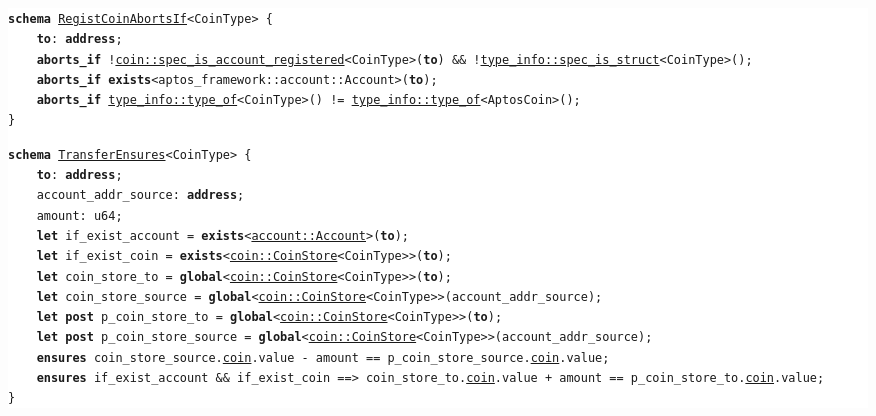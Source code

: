 


<a id="0x1_aptos_account_RegistCoinAbortsIf"></a>


<pre><code><b>schema</b> <a href="aptos_account.md#0x1_aptos_account_RegistCoinAbortsIf">RegistCoinAbortsIf</a>&lt;CoinType&gt; {
    <b>to</b>: <b>address</b>;
    <b>aborts_if</b> !<a href="coin.md#0x1_coin_spec_is_account_registered">coin::spec_is_account_registered</a>&lt;CoinType&gt;(<b>to</b>) && !<a href="../../aptos-stdlib/doc/type_info.md#0x1_type_info_spec_is_struct">type_info::spec_is_struct</a>&lt;CoinType&gt;();
    <b>aborts_if</b> <b>exists</b>&lt;aptos_framework::account::Account&gt;(<b>to</b>);
    <b>aborts_if</b> <a href="../../aptos-stdlib/doc/type_info.md#0x1_type_info_type_of">type_info::type_of</a>&lt;CoinType&gt;() != <a href="../../aptos-stdlib/doc/type_info.md#0x1_type_info_type_of">type_info::type_of</a>&lt;AptosCoin&gt;();
}
</code></pre>




<a id="0x1_aptos_account_TransferEnsures"></a>


<pre><code><b>schema</b> <a href="aptos_account.md#0x1_aptos_account_TransferEnsures">TransferEnsures</a>&lt;CoinType&gt; {
    <b>to</b>: <b>address</b>;
    account_addr_source: <b>address</b>;
    amount: u64;
    <b>let</b> if_exist_account = <b>exists</b>&lt;<a href="account.md#0x1_account_Account">account::Account</a>&gt;(<b>to</b>);
    <b>let</b> if_exist_coin = <b>exists</b>&lt;<a href="coin.md#0x1_coin_CoinStore">coin::CoinStore</a>&lt;CoinType&gt;&gt;(<b>to</b>);
    <b>let</b> coin_store_to = <b>global</b>&lt;<a href="coin.md#0x1_coin_CoinStore">coin::CoinStore</a>&lt;CoinType&gt;&gt;(<b>to</b>);
    <b>let</b> coin_store_source = <b>global</b>&lt;<a href="coin.md#0x1_coin_CoinStore">coin::CoinStore</a>&lt;CoinType&gt;&gt;(account_addr_source);
    <b>let</b> <b>post</b> p_coin_store_to = <b>global</b>&lt;<a href="coin.md#0x1_coin_CoinStore">coin::CoinStore</a>&lt;CoinType&gt;&gt;(<b>to</b>);
    <b>let</b> <b>post</b> p_coin_store_source = <b>global</b>&lt;<a href="coin.md#0x1_coin_CoinStore">coin::CoinStore</a>&lt;CoinType&gt;&gt;(account_addr_source);
    <b>ensures</b> coin_store_source.<a href="coin.md#0x1_coin">coin</a>.value - amount == p_coin_store_source.<a href="coin.md#0x1_coin">coin</a>.value;
    <b>ensures</b> if_exist_account && if_exist_coin ==&gt; coin_store_to.<a href="coin.md#0x1_coin">coin</a>.value + amount == p_coin_store_to.<a href="coin.md#0x1_coin">coin</a>.value;
}
</code></pre>


[move-book]: https://aptos.dev/move/book/SUMMARY
